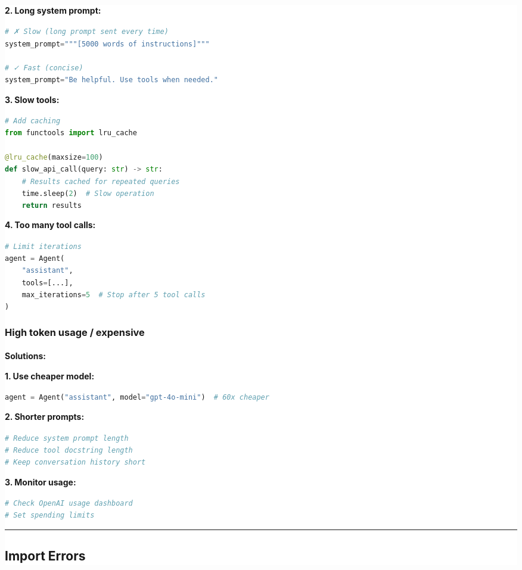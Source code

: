 **2. Long system prompt:**
```python
# ✗ Slow (long prompt sent every time)
system_prompt="""[5000 words of instructions]"""

# ✓ Fast (concise)
system_prompt="Be helpful. Use tools when needed."
```

**3. Slow tools:**
```python
# Add caching
from functools import lru_cache

@lru_cache(maxsize=100)
def slow_api_call(query: str) -> str:
    # Results cached for repeated queries
    time.sleep(2)  # Slow operation
    return results
```

**4. Too many tool calls:**
```python
# Limit iterations
agent = Agent(
    "assistant",
    tools=[...],
    max_iterations=5  # Stop after 5 tool calls
)
```

### High token usage / expensive

**Solutions:**

**1. Use cheaper model:**
```python
agent = Agent("assistant", model="gpt-4o-mini")  # 60x cheaper
```

**2. Shorter prompts:**
```python
# Reduce system prompt length
# Reduce tool docstring length
# Keep conversation history short
```

**3. Monitor usage:**
```python
# Check OpenAI usage dashboard
# Set spending limits
```

---

## Import Errors
